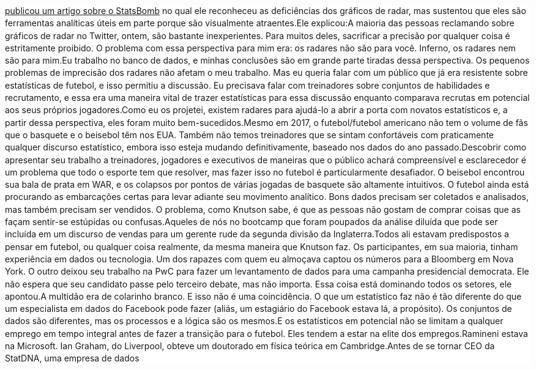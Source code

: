 [publicou um artigo sobre o StatsBomb](https://statsbomb.com/2017/05/revisiting-radars/) no qual ele reconheceu as deficiências dos gráficos de radar, mas sustentou que eles são ferramentas analíticas úteis em parte porque são visualmente atraentes.Ele explicou:A maioria das pessoas reclamando sobre gráficos de radar no Twitter, ontem, são bastante inexperientes. Para muitos deles, sacrificar a precisão por qualquer coisa é estritamente proibido. O problema com essa perspectiva para mim era: os radares não são para você. Inferno, os radares nem são para mim.Eu trabalho no banco de dados, e minhas conclusões são em grande parte tiradas dessa perspectiva. Os pequenos problemas de imprecisão dos radares não afetam o meu trabalho. Mas eu queria falar com um público que já era resistente sobre estatísticas de futebol, e isso permitiu a discussão. Eu precisava falar com treinadores sobre conjuntos de habilidades e recrutamento, e essa era uma maneira vital de trazer estatísticas para essa discussão enquanto comparava recrutas em potencial aos seus próprios jogadores.Como eu os projetei, existem radares para ajudá-lo a abrir a porta com novatos estatísticos e, a partir dessa perspectiva, eles foram muito bem-sucedidos.Mesmo em 2017, o futebol/futebol americano não tem o volume de fãs que o basquete e o beisebol têm nos EUA. Também não temos treinadores que se sintam confortáveis com praticamente qualquer discurso estatístico, embora isso esteja mudando definitivamente, baseado nos dados do ano passado.Descobrir como apresentar seu trabalho a treinadores, jogadores e executivos de maneiras que o público achará compreensível e esclarecedor é um problema que todo o esporte tem que resolver, mas fazer isso no futebol é particularmente desafiador. O beisebol encontrou sua bala de prata em WAR, e os colapsos por pontos de várias jogadas de basquete são altamente intuitivos. O futebol ainda está procurando as embarcações certas para levar adiante seu movimento analítico. Bons dados precisam ser coletados e analisados, mas também precisam ser vendidos. O problema, como Knutson sabe, é que as pessoas não gostam de comprar coisas que as façam sentir-se estúpidas ou confusas.Aqueles de nós no bootcamp que foram poupados da análise diluída que pode ser incluída em um discurso de vendas para um gerente rude da segunda divisão da Inglaterra.Todos ali estavam predispostos a pensar em futebol, ou qualquer coisa realmente, da mesma maneira que Knutson faz. Os participantes, em sua maioria, tinham experiência em dados ou tecnologia. Um dos rapazes com quem eu almoçava captou os números para a Bloomberg em Nova York. O outro deixou seu trabalho na PwC para fazer um levantamento de dados para uma campanha presidencial democrata. Ele não espera que seu candidato passe pelo terceiro debate, mas não importa. Essa coisa está dominando todos os setores, ele apontou.A multidão era de colarinho branco. E isso não é uma coincidência. O que um estatístico faz não é tão diferente do que um especialista em dados do Facebook pode fazer (aliás, um estagiário do Facebook estava lá, a propósito). Os conjuntos de dados são diferentes, mas os processos e a lógica são os mesmos.E os estatísticos em potencial não se limitam a qualquer emprego em tempo integral antes de fazer a transição para o futebol. Eles tendem a estar na elite dos empregos.Ramineni estava na Microsoft. Ian Graham, do Liverpool, obteve um doutorado em física teórica em Cambridge.Antes de se tornar CEO da StatDNA, uma empresa de dados 